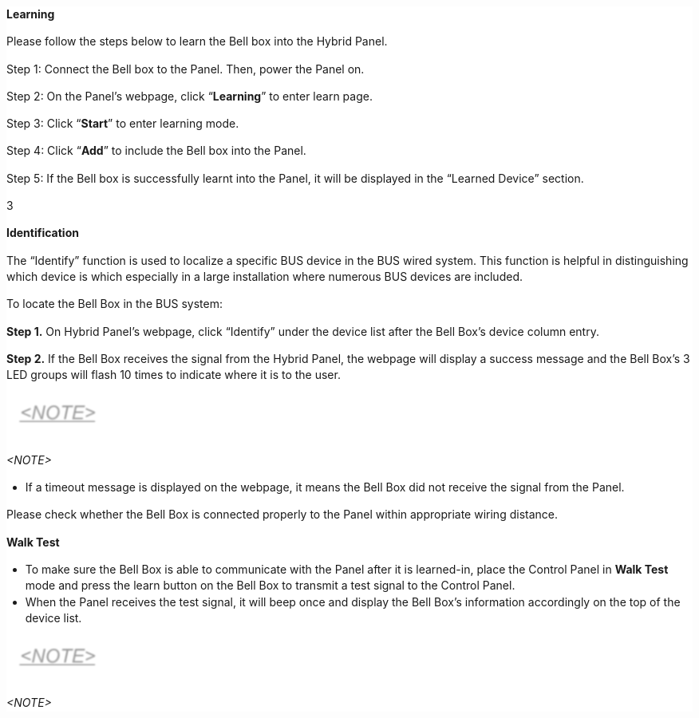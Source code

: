 **Learning**

Please follow the steps below to learn the Bell box into the Hybrid Panel.

Step 1: Connect the Bell box to the Panel. Then, power the Panel on.

Step 2: On the Panel’s webpage, click “**Learning**” to enter learn page.

Step 3: Click “**Start**” to enter learning mode.

Step 4: Click “**Add**” to include the Bell box into the Panel.

Step 5: If the Bell box is successfully learnt into the Panel, it will be displayed in the “Learned Device” section.

3

**Identification**

The “Identify” function is used to localize a specific BUS device in the BUS wired system. This function is helpful in distinguishing which device is which especially in a large installation where numerous BUS devices are included.

To locate the Bell Box in the BUS system:

**Step 1.** On Hybrid Panel’s webpage, click “Identify” under the device list after the Bell Box’s device column entry.

**Step 2.** If the Bell Box receives the signal from the Hybrid Panel, the webpage will display a success message and the Bell Box’s 3 LED groups will flash 10 times to indicate where it is to the user.

![](<.gitbook/assets/14 (10).png>)

_\<NOTE>_

* If a timeout message is displayed on the webpage, it means the Bell Box did not receive the signal from the Panel.

Please check whether the Bell Box is connected properly to the Panel within appropriate wiring distance.

**Walk Test**

* To make sure the Bell Box is able to communicate with the Panel after it is learned-in, place the Control Panel in **Walk Test** mode and press the learn button on the Bell Box to transmit a test signal to the Control Panel.
* When the Panel receives the test signal, it will beep once and display the Bell Box’s information accordingly on the top of the device list.

![](<.gitbook/assets/15 (8).png>)

_\<NOTE>_
